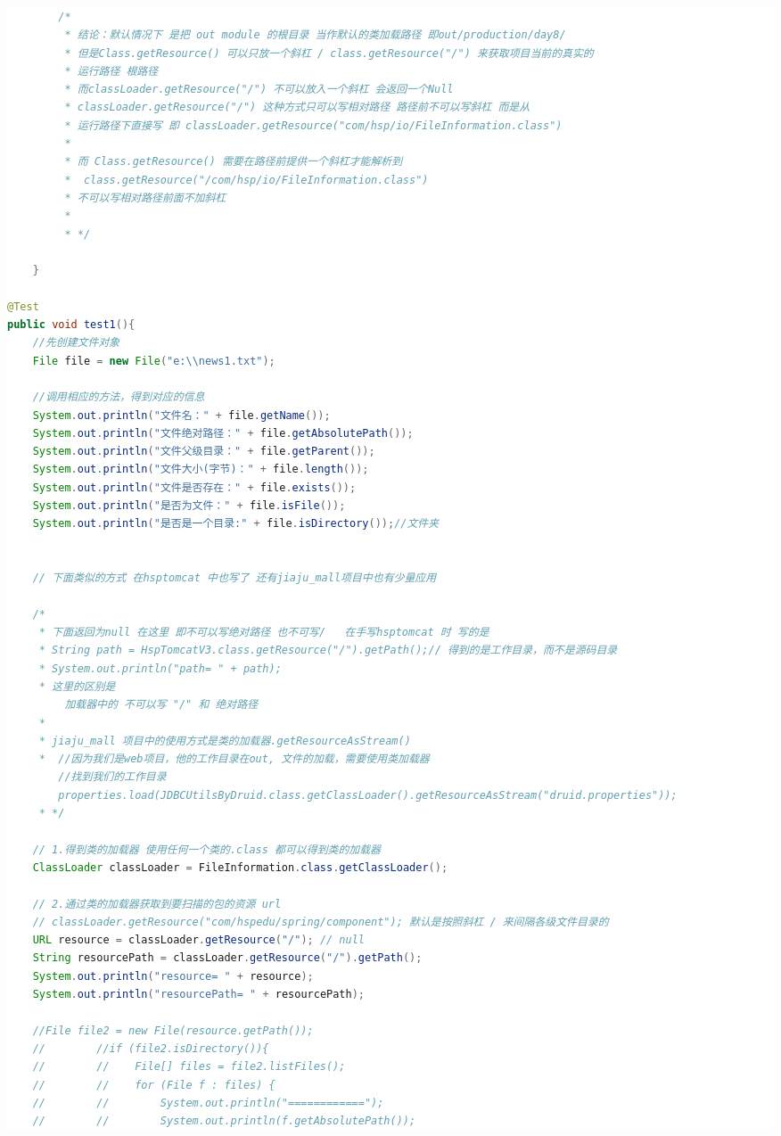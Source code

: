 ```java
        /*
         * 结论：默认情况下 是把 out module 的根目录 当作默认的类加载路径 即out/production/day8/
         * 但是Class.getResource() 可以只放一个斜杠 / class.getResource("/") 来获取项目当前的真实的
         * 运行路径 根路径
         * 而classLoader.getResource("/") 不可以放入一个斜杠 会返回一个Null
         * classLoader.getResource("/") 这种方式只可以写相对路径 路径前不可以写斜杠 而是从
         * 运行路径下直接写 即 classLoader.getResource("com/hsp/io/FileInformation.class")
         *
         * 而 Class.getResource() 需要在路径前提供一个斜杠才能解析到
         *  class.getResource("/com/hsp/io/FileInformation.class")
         * 不可以写相对路径前面不加斜杠
         *
         * */

    }

@Test
public void test1(){
    //先创建文件对象
    File file = new File("e:\\news1.txt");

    //调用相应的方法，得到对应的信息
    System.out.println("文件名：" + file.getName());
    System.out.println("文件绝对路径：" + file.getAbsolutePath());
    System.out.println("文件父级目录：" + file.getParent());
    System.out.println("文件大小(字节)：" + file.length());
    System.out.println("文件是否存在：" + file.exists());
    System.out.println("是否为文件：" + file.isFile());
    System.out.println("是否是一个目录:" + file.isDirectory());//文件夹


    // 下面类似的方式 在hsptomcat 中也写了 还有jiaju_mall项目中也有少量应用

    /*
     * 下面返回为null 在这里 即不可以写绝对路径 也不可写/   在手写hsptomcat 时 写的是
     * String path = HspTomcatV3.class.getResource("/").getPath();// 得到的是工作目录，而不是源码目录
     * System.out.println("path= " + path);
     * 这里的区别是
 		 加载器中的 不可以写 "/" 和 绝对路径
     * 
     * jiaju_mall 项目中的使用方式是类的加载器.getResourceAsStream()
     *  //因为我们是web项目，他的工作目录在out, 文件的加载，需要使用类加载器
        //找到我们的工作目录
        properties.load(JDBCUtilsByDruid.class.getClassLoader().getResourceAsStream("druid.properties"));
     * */

    // 1.得到类的加载器 使用任何一个类的.class 都可以得到类的加载器
    ClassLoader classLoader = FileInformation.class.getClassLoader();

    // 2.通过类的加载器获取到要扫描的包的资源 url
    // classLoader.getResource("com/hspedu/spring/component"); 默认是按照斜杠 / 来间隔各级文件目录的
    URL resource = classLoader.getResource("/"); // null
    String resourcePath = classLoader.getResource("/").getPath();
    System.out.println("resource= " + resource);
    System.out.println("resourcePath= " + resourcePath);

    //File file2 = new File(resource.getPath());
    //        //if (file2.isDirectory()){
    //        //    File[] files = file2.listFiles();
    //        //    for (File f : files) {
    //        //        System.out.println("============");
    //        //        System.out.println(f.getAbsolutePath());
```